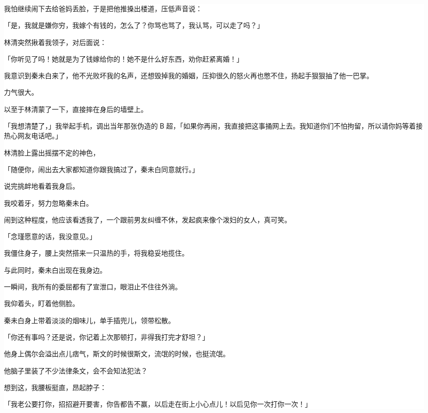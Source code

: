 
我怕继续闹下去给爸妈丢脸，于是把他推搡出楼道，压低声音说：


「是，我就是嫌你穷，我嫁个有钱的，怎么了？你骂也骂了，我认骂，可以走了吗？」


林清突然揪着我领子，对后面说：


「你听见了吗！她就是为了钱嫁给你的！她不是什么好东西，劝你赶紧离婚！」


我意识到秦未白来了，他不光败坏我的名声，还想毁掉我的婚姻，压抑很久的怒火再也憋不住，扬起手狠狠抽了他一巴掌。


力气很大。


以至于林清蒙了一下，直接摔在身后的墙壁上。


「我想清楚了，」我举起手机，调出当年那张伪造的 B 超，「如果你再闹，我直接把这事捅网上去。我知道你们不怕拘留，所以请你妈等着接热心网友电话吧。」


林清脸上露出摇摆不定的神色，


「随便你，闹出去大家都知道你跟我搞过了，秦未白同意就行。」


说完挑衅地看着我身后。


我咬着牙，努力忽略秦未白。


闹到这种程度，他应该看透我了，一个跟前男友纠缠不休，发起疯来像个泼妇的女人，真可笑。


「念瑾愿意的话，我没意见。」


我僵住身子，腰上突然搭来一只温热的手，将我稳妥地揽住。


与此同时，秦未白出现在我身边。


一瞬间，我所有的委屈都有了宣泄口，眼泪止不住往外淌。


我仰着头，盯着他侧脸。


秦未白身上带着淡淡的烟味儿，单手插兜儿，领带松散。


「你还有事吗？还是说，你记着上次那顿打，非得我打完才舒坦？」


他身上偶尔会溢出点儿痞气，斯文的时候很斯文，流氓的时候，也挺流氓。


他脑子里装了不少法律条文，会不会知法犯法？


想到这，我腰板挺直，昂起脖子：


「我老公要打你，招招避开要害，你告都告不赢，以后走在街上小心点儿！以后见你一次打你一次！」

